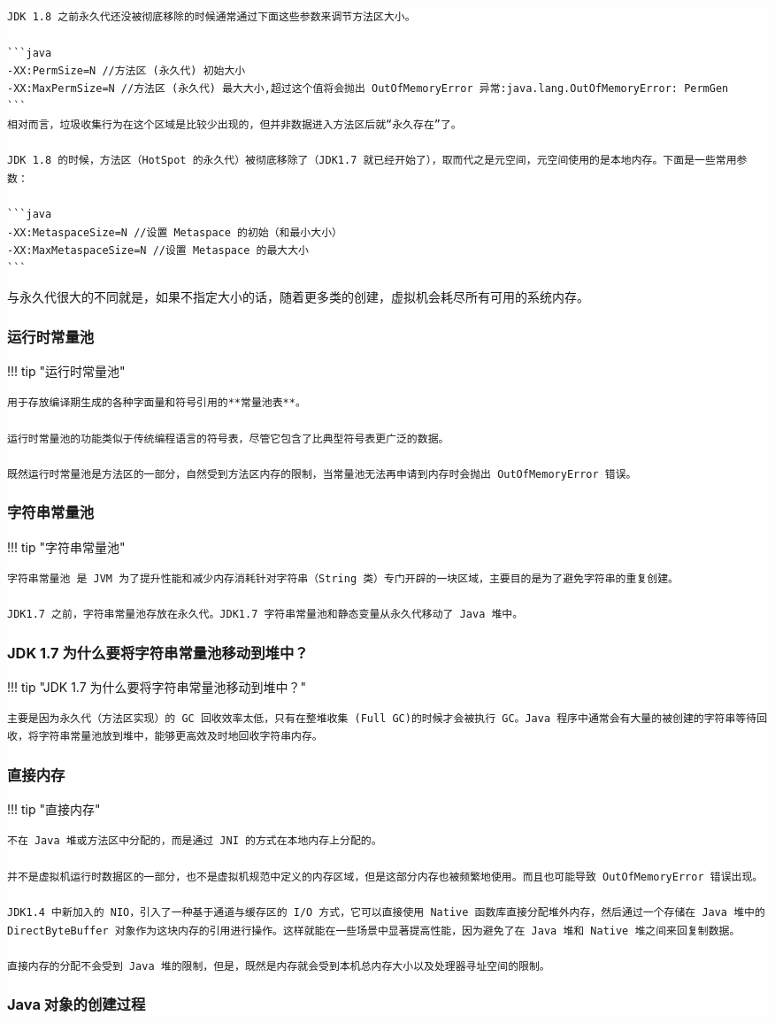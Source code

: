     JDK 1.8 之前永久代还没被彻底移除的时候通常通过下面这些参数来调节方法区大小。

    ```java
    -XX:PermSize=N //方法区 (永久代) 初始大小
    -XX:MaxPermSize=N //方法区 (永久代) 最大大小,超过这个值将会抛出 OutOfMemoryError 异常:java.lang.OutOfMemoryError: PermGen
    ```
    相对而言，垃圾收集行为在这个区域是比较少出现的，但并非数据进入方法区后就“永久存在”了。

    JDK 1.8 的时候，方法区（HotSpot 的永久代）被彻底移除了（JDK1.7 就已经开始了），取而代之是元空间，元空间使用的是本地内存。下面是一些常用参数：

    ```java
    -XX:MetaspaceSize=N //设置 Metaspace 的初始（和最小大小）
    -XX:MaxMetaspaceSize=N //设置 Metaspace 的最大大小
    ```

与永久代很大的不同就是，如果不指定大小的话，随着更多类的创建，虚拟机会耗尽所有可用的系统内存。

### 运行时常量池

!!! tip "运行时常量池"

    用于存放编译期生成的各种字面量和符号引用的**常量池表**。

    运行时常量池的功能类似于传统编程语言的符号表，尽管它包含了比典型符号表更广泛的数据。

    既然运行时常量池是方法区的一部分，自然受到方法区内存的限制，当常量池无法再申请到内存时会抛出 OutOfMemoryError 错误。

### 字符串常量池

!!! tip "字符串常量池"

    字符串常量池 是 JVM 为了提升性能和减少内存消耗针对字符串（String 类）专门开辟的一块区域，主要目的是为了避免字符串的重复创建。

    JDK1.7 之前，字符串常量池存放在永久代。JDK1.7 字符串常量池和静态变量从永久代移动了 Java 堆中。

### JDK 1.7 为什么要将字符串常量池移动到堆中？

!!! tip "JDK 1.7 为什么要将字符串常量池移动到堆中？"

    主要是因为永久代（方法区实现）的 GC 回收效率太低，只有在整堆收集 (Full GC)的时候才会被执行 GC。Java 程序中通常会有大量的被创建的字符串等待回收，将字符串常量池放到堆中，能够更高效及时地回收字符串内存。

### 直接内存

!!! tip "直接内存"

    不在 Java 堆或方法区中分配的，而是通过 JNI 的方式在本地内存上分配的。

    并不是虚拟机运行时数据区的一部分，也不是虚拟机规范中定义的内存区域，但是这部分内存也被频繁地使用。而且也可能导致 OutOfMemoryError 错误出现。

    JDK1.4 中新加入的 NIO，引入了一种基于通道与缓存区的 I/O 方式，它可以直接使用 Native 函数库直接分配堆外内存，然后通过一个存储在 Java 堆中的 DirectByteBuffer 对象作为这块内存的引用进行操作。这样就能在一些场景中显著提高性能，因为避免了在 Java 堆和 Native 堆之间来回复制数据。

    直接内存的分配不会受到 Java 堆的限制，但是，既然是内存就会受到本机总内存大小以及处理器寻址空间的限制。

### Java 对象的创建过程
